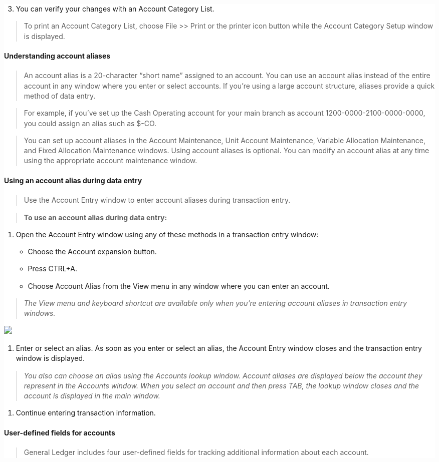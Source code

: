 3.  You can verify your changes with an Account Category List.

>   To print an Account Category List, choose File \>\> Print or the printer
>   icon button while the Account Category Setup window is displayed.

#### Understanding account aliases

>   An account alias is a 20-character “short name” assigned to an account. You
>   can use an account alias instead of the entire account in any window where
>   you enter or select accounts. If you’re using a large account structure,
>   aliases provide a quick method of data entry.

>   For example, if you’ve set up the Cash Operating account for your main
>   branch as account 1200-0000-2100-0000-0000, you could assign an alias such
>   as \$-CO.

>   You can set up account aliases in the Account Maintenance, Unit Account
>   Maintenance, Variable Allocation Maintenance, and Fixed Allocation
>   Maintenance windows. Using account aliases is optional. You can modify an
>   account alias at any time using the appropriate account maintenance window.

#### Using an account alias during data entry

>   Use the Account Entry window to enter account aliases during transaction
>   entry.

>   **To use an account alias during data entry:**

1.  Open the Account Entry window using any of these methods in a transaction
    entry window:

    -   Choose the Account expansion button.

    -   Press CTRL+A.

    -   Choose Account Alias from the View menu in any window where you can
        enter an account.

>   *The View menu and keyboard shortcut are available only when you’re entering
>   account aliases in transaction entry windows.*

![](media/4580237476881bdcbe0f98a2856aadc2.jpg)

1.  Enter or select an alias. As soon as you enter or select an alias, the
    Account Entry window closes and the transaction entry window is displayed.

>   *You also can choose an alias using the Accounts lookup window. Account
>   aliases are displayed below the account they represent in the Accounts
>   window. When you select an account and then press TAB, the lookup window
>   closes and the account is displayed in the main window.*

1.  Continue entering transaction information.

#### User-defined fields for accounts

>   General Ledger includes four user-defined fields for tracking additional
>   information about each account.
